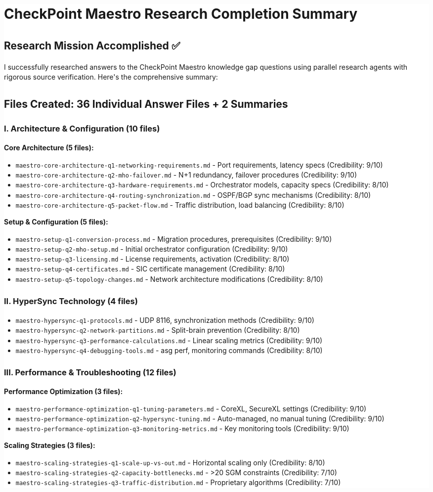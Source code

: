 # CheckPoint Maestro Research Completion Summary

## Research Mission Accomplished ✅

I successfully researched answers to the CheckPoint Maestro knowledge gap questions using parallel research agents with rigorous source verification. Here's the comprehensive summary:

## Files Created: 36 Individual Answer Files + 2 Summaries

### I. Architecture & Configuration (10 files)
**Core Architecture (5 files):**
- `maestro-core-architecture-q1-networking-requirements.md` - Port requirements, latency specs (Credibility: 9/10)
- `maestro-core-architecture-q2-mho-failover.md` - N+1 redundancy, failover procedures (Credibility: 9/10)
- `maestro-core-architecture-q3-hardware-requirements.md` - Orchestrator models, capacity specs (Credibility: 8/10)
- `maestro-core-architecture-q4-routing-synchronization.md` - OSPF/BGP sync mechanisms (Credibility: 8/10)
- `maestro-core-architecture-q5-packet-flow.md` - Traffic distribution, load balancing (Credibility: 8/10)

**Setup & Configuration (5 files):**
- `maestro-setup-q1-conversion-process.md` - Migration procedures, prerequisites (Credibility: 9/10)
- `maestro-setup-q2-mho-setup.md` - Initial orchestrator configuration (Credibility: 9/10)
- `maestro-setup-q3-licensing.md` - License requirements, activation (Credibility: 8/10)
- `maestro-setup-q4-certificates.md` - SIC certificate management (Credibility: 8/10)
- `maestro-setup-q5-topology-changes.md` - Network architecture modifications (Credibility: 8/10)

### II. HyperSync Technology (4 files)
- `maestro-hypersync-q1-protocols.md` - UDP 8116, synchronization methods (Credibility: 9/10)
- `maestro-hypersync-q2-network-partitions.md` - Split-brain prevention (Credibility: 8/10)
- `maestro-hypersync-q3-performance-calculations.md` - Linear scaling metrics (Credibility: 9/10)
- `maestro-hypersync-q4-debugging-tools.md` - asg perf, monitoring commands (Credibility: 8/10)

### III. Performance & Troubleshooting (12 files)
**Performance Optimization (3 files):**
- `maestro-performance-optimization-q1-tuning-parameters.md` - CoreXL, SecureXL settings (Credibility: 9/10)
- `maestro-performance-optimization-q2-hypersync-tuning.md` - Auto-managed, no manual tuning (Credibility: 9/10)
- `maestro-performance-optimization-q3-monitoring-metrics.md` - Key monitoring tools (Credibility: 9/10)

**Scaling Strategies (3 files):**
- `maestro-scaling-strategies-q1-scale-up-vs-out.md` - Horizontal scaling only (Credibility: 8/10)
- `maestro-scaling-strategies-q2-capacity-bottlenecks.md` - >20 SGM constraints (Credibility: 7/10)
- `maestro-scaling-strategies-q3-traffic-distribution.md` - Proprietary algorithms (Credibility: 7/10)
